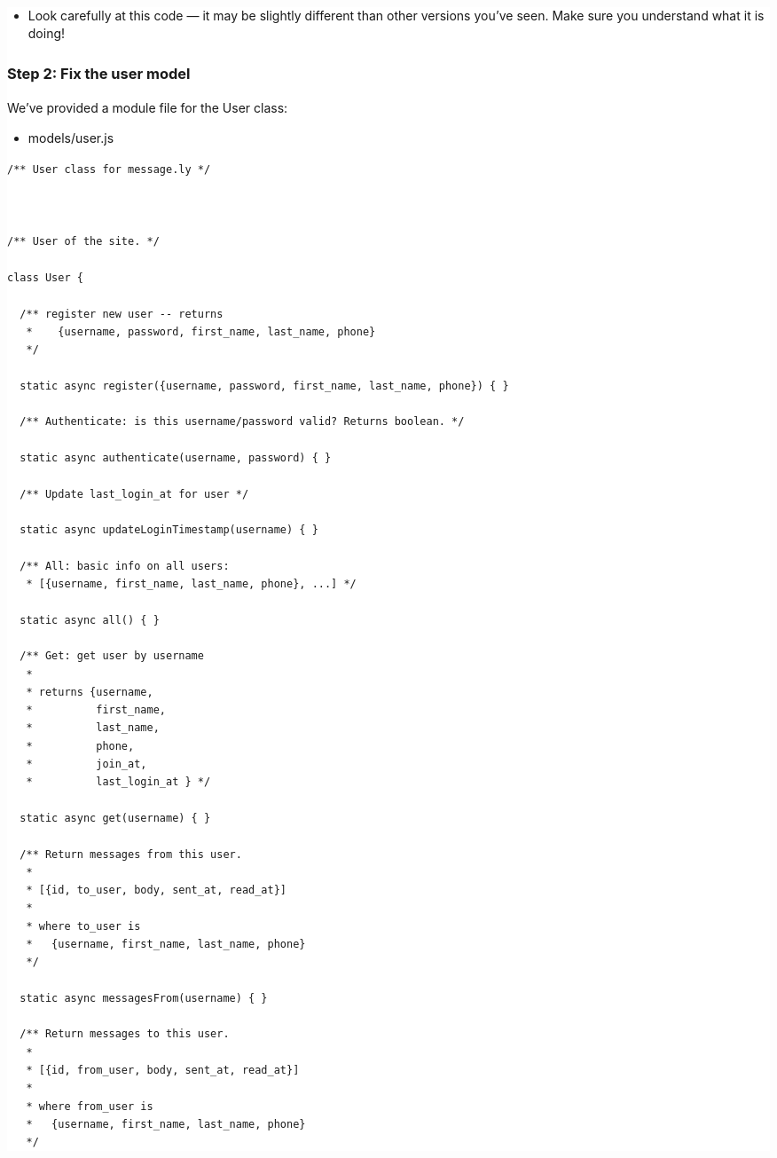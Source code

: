 - Look carefully at this code — it may be slightly different than other versions you’ve seen. Make sure you understand what it is doing!

### Step 2: Fix the user model
We’ve provided a module file for the User class:

- models/user.js
```JS
/** User class for message.ly */



/** User of the site. */

class User {

  /** register new user -- returns
   *    {username, password, first_name, last_name, phone}
   */

  static async register({username, password, first_name, last_name, phone}) { }

  /** Authenticate: is this username/password valid? Returns boolean. */

  static async authenticate(username, password) { }

  /** Update last_login_at for user */

  static async updateLoginTimestamp(username) { }

  /** All: basic info on all users:
   * [{username, first_name, last_name, phone}, ...] */

  static async all() { }

  /** Get: get user by username
   *
   * returns {username,
   *          first_name,
   *          last_name,
   *          phone,
   *          join_at,
   *          last_login_at } */

  static async get(username) { }

  /** Return messages from this user.
   *
   * [{id, to_user, body, sent_at, read_at}]
   *
   * where to_user is
   *   {username, first_name, last_name, phone}
   */

  static async messagesFrom(username) { }

  /** Return messages to this user.
   *
   * [{id, from_user, body, sent_at, read_at}]
   *
   * where from_user is
   *   {username, first_name, last_name, phone}
   */

```